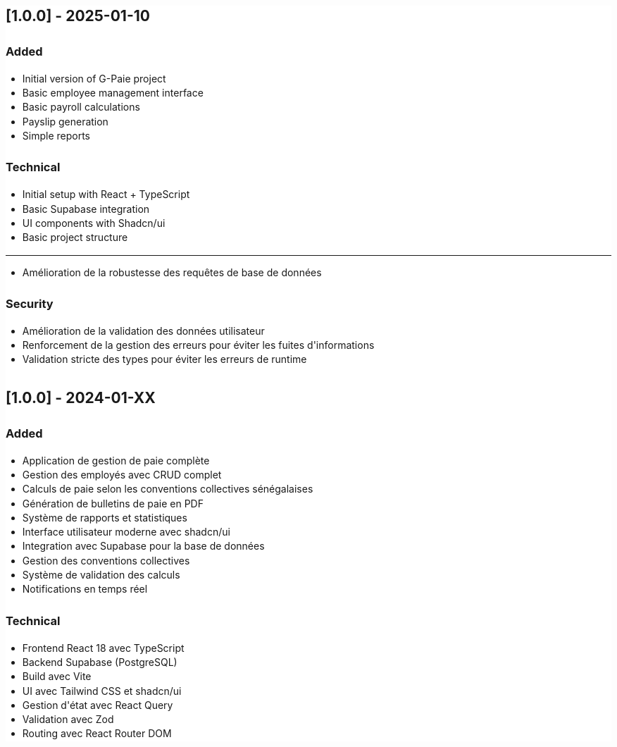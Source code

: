 
## [1.0.0] - 2025-01-10

### Added
- Initial version of G-Paie project
- Basic employee management interface
- Basic payroll calculations
- Payslip generation
- Simple reports

### Technical
- Initial setup with React + TypeScript
- Basic Supabase integration
- UI components with Shadcn/ui
- Basic project structure

---
- Amélioration de la robustesse des requêtes de base de données

### Security
- Amélioration de la validation des données utilisateur
- Renforcement de la gestion des erreurs pour éviter les fuites d'informations
- Validation stricte des types pour éviter les erreurs de runtime

## [1.0.0] - 2024-01-XX

### Added
- Application de gestion de paie complète
- Gestion des employés avec CRUD complet
- Calculs de paie selon les conventions collectives sénégalaises
- Génération de bulletins de paie en PDF
- Système de rapports et statistiques
- Interface utilisateur moderne avec shadcn/ui
- Integration avec Supabase pour la base de données
- Gestion des conventions collectives
- Système de validation des calculs
- Notifications en temps réel

### Technical
- Frontend React 18 avec TypeScript
- Backend Supabase (PostgreSQL)
- Build avec Vite
- UI avec Tailwind CSS et shadcn/ui
- Gestion d'état avec React Query
- Validation avec Zod
- Routing avec React Router DOM
